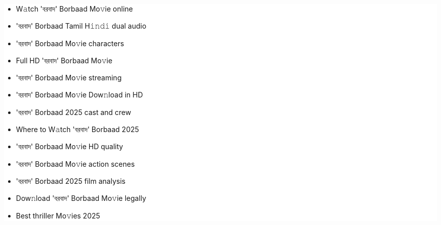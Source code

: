 - W𝚊tch 'বরবাদ' Borbaad Mo𝚟ie online

- 'বরবাদ' Borbaad Tamil H𝚒𝚗𝚍𝚒 dual audio

- 'বরবাদ' Borbaad Mo𝚟ie characters

- Full HD 'বরবাদ' Borbaad Mo𝚟ie

- 'বরবাদ' Borbaad Mo𝚟ie streaming

- 'বরবাদ' Borbaad Mo𝚟ie Dow𝚗load in HD

- 'বরবাদ' Borbaad 2025 cast and crew

- Where to W𝚊tch 'বরবাদ' Borbaad 2025

- 'বরবাদ' Borbaad Mo𝚟ie HD quality

- 'বরবাদ' Borbaad Mo𝚟ie action scenes

- 'বরবাদ' Borbaad 2025 film analysis

- Dow𝚗load 'বরবাদ' Borbaad Mo𝚟ie legally

- Best thriller Mo𝚟ies 2025
